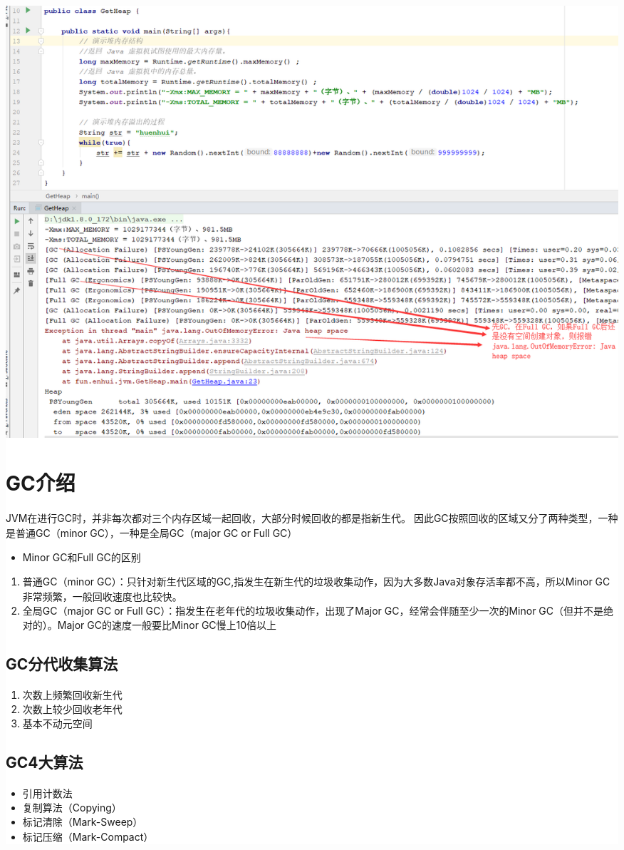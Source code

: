   ![Alt](./img/内存溢出的过程.png)

# GC介绍
JVM在进行GC时，并非每次都对三个内存区域一起回收，大部分时候回收的都是指新生代。
因此GC按照回收的区域又分了两种类型，一种是普通GC（minor GC），一种是全局GC（major GC or Full GC）
- Minor GC和Full GC的区别
1. 普通GC（minor GC）：只针对新生代区域的GC,指发生在新生代的垃圾收集动作，因为大多数Java对象存活率都不高，所以Minor GC非常频繁，一般回收速度也比较快。
2. 全局GC（major GC or Full GC）：指发生在老年代的垃圾收集动作，出现了Major GC，经常会伴随至少一次的Minor GC（但并不是绝对的）。Major GC的速度一般要比Minor GC慢上10倍以上

## GC分代收集算法
1. 次数上频繁回收新生代
2. 次数上较少回收老年代
3. 基本不动元空间

## GC4大算法
- 引用计数法
- 复制算法（Copying）
- 标记清除（Mark-Sweep）
- 标记压缩（Mark-Compact）
